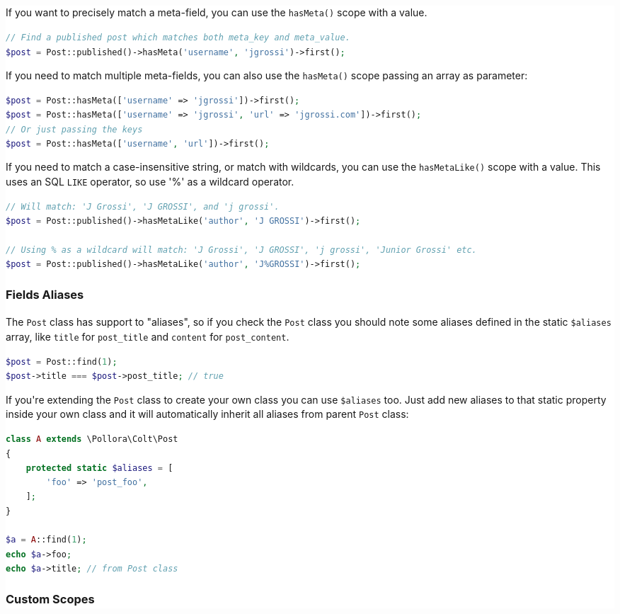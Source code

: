 If you want to precisely match a meta-field, you can use the `hasMeta()` scope with a value.

```php
// Find a published post which matches both meta_key and meta_value.
$post = Post::published()->hasMeta('username', 'jgrossi')->first();
```

If you need to match multiple meta-fields, you can also use the `hasMeta()` scope passing an array as parameter:

```php
$post = Post::hasMeta(['username' => 'jgrossi'])->first();
$post = Post::hasMeta(['username' => 'jgrossi', 'url' => 'jgrossi.com'])->first();
// Or just passing the keys
$post = Post::hasMeta(['username', 'url'])->first();
```

If you need to match a case-insensitive string, or match with wildcards, you can use the `hasMetaLike()` scope with a value. This uses an SQL `LIKE` operator, so use '%' as a wildcard operator.

```php
// Will match: 'J Grossi', 'J GROSSI', and 'j grossi'.
$post = Post::published()->hasMetaLike('author', 'J GROSSI')->first();

// Using % as a wildcard will match: 'J Grossi', 'J GROSSI', 'j grossi', 'Junior Grossi' etc.
$post = Post::published()->hasMetaLike('author', 'J%GROSSI')->first();
```

### Fields Aliases

The `Post` class has support to "aliases", so if you check the `Post` class you should note some aliases defined in the static `$aliases` array, like `title` for `post_title` and `content` for `post_content`.

```php
$post = Post::find(1);
$post->title === $post->post_title; // true
```

If you're extending the `Post` class to create your own class you can use `$aliases` too. Just add new aliases to that static property inside your own class and it will automatically inherit all aliases from parent `Post` class:

```php
class A extends \Pollora\Colt\Post
{
    protected static $aliases = [
        'foo' => 'post_foo',
    ];
}

$a = A::find(1);
echo $a->foo;
echo $a->title; // from Post class
```

### Custom Scopes
